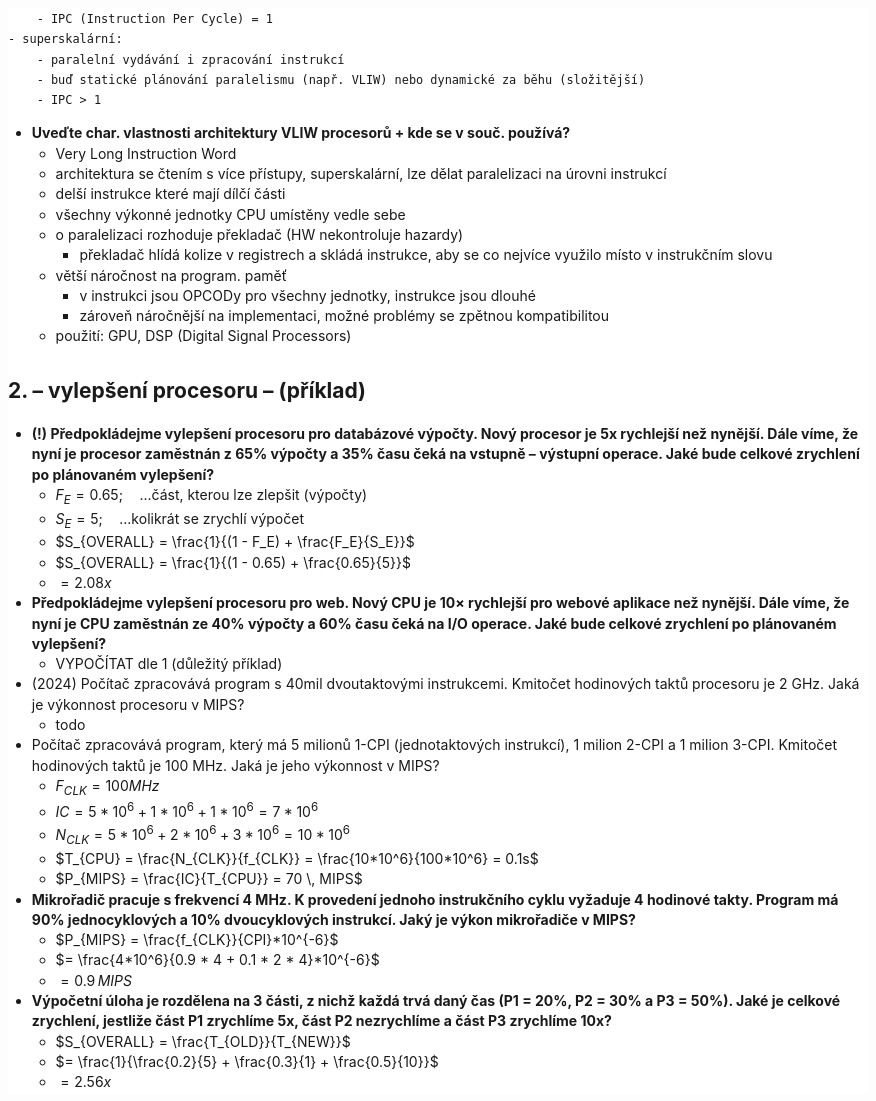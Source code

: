 		- IPC (Instruction Per Cycle) = 1
	- superskalární:
		- paralelní vydávání i zpracování instrukcí
		- buď statické plánování paralelismu (např. VLIW) nebo dynamické za běhu (složitější)
		- IPC > 1
- **Uveďte char. vlastnosti architektury VLIW procesorů + kde se v souč. používá?**
	- Very Long Instruction Word
	- architektura se čtením s více přístupy, superskalární, lze dělat paralelizaci na úrovni instrukcí
	- delší instrukce které mají dílčí části
	- všechny výkonné jednotky CPU umístěny vedle sebe
	- o paralelizaci rozhoduje překladač (HW nekontroluje hazardy)
		- překladač hlídá kolize v registrech a skládá instrukce, aby se co nejvíce využilo místo v instrukčním slovu
	- větší náročnost na program. paměť
		- v instrukci jsou OPCODy pro všechny jednotky, instrukce jsou dlouhé
		- zároveň náročnější na implementaci, možné problémy se zpětnou kompatibilitou
	- použití: GPU, DSP (Digital Signal Processors)

## 2. – vylepšení procesoru – (příklad)
- **(!) Předpokládejme vylepšení procesoru pro databázové výpočty. Nový procesor je 5x rychlejší než nynější. Dále víme, že nyní je procesor zaměstnán z 65% výpočty a 35% času čeká na vstupně – výstupní operace. Jaké bude celkové zrychlení po plánovaném vylepšení?**
	- $F_E = 0.65; \quad \text{...část, kterou lze zlepšit (výpočty)}$
	- $S_E = 5; \quad \text{...kolikrát se zrychlí výpočet}$
	- $S_{OVERALL} = \frac{1}{(1 - F_E) + \frac{F_E}{S_E}}$
	- $S_{OVERALL} = \frac{1}{(1 - 0.65) + \frac{0.65}{5}}$
	- $= 2.08x$
- **Předpokládejme vylepšení procesoru pro web. Nový CPU je 10× rychlejší pro webové aplikace než nynější. Dále víme, že nyní je CPU zaměstnán ze 40% výpočty a 60% času čeká na I/O operace. Jaké bude celkové zrychlení po plánovaném vylepšení?**
	- VYPOČÍTAT dle 1 (důležitý příklad)
- (2024) Počítač zpracovává program s 40mil dvoutaktovými instrukcemi. Kmitočet hodinových taktů procesoru je 2 GHz. Jaká je výkonnost procesoru v MIPS?
	- todo
- Počítač zpracovává program, který má 5 milionů 1-CPI (jednotaktových instrukcí), 1 milion 2-CPI a 1 milion 3-CPI. Kmitočet hodinových taktů je 100 MHz. Jaká je jeho výkonnost v MIPS?
	- $F_{CLK} = 100MHz$
	- $IC = 5 * 10^6 + 1 * 10^6 + 1 * 10^6 = 7 * 10^6$
	- $N_{CLK} = 5 * 10^6 + 2 * 10^6 + 3 * 10^6 = 10 * 10^6$
	- $T_{CPU} = \frac{N_{CLK}}{f_{CLK}} = \frac{10*10^6}{100*10^6} = 0.1s$
	- $P_{MIPS} = \frac{IC}{T_{CPU}} = 70 \, MIPS$
- **Mikrořadič pracuje s frekvencí 4 MHz. K provedení jednoho instrukčního cyklu vyžaduje 4 hodinové takty. Program má 90% jednocyklových a 10% dvoucyklových instrukcí. Jaký je výkon mikrořadiče v MIPS?**
	- $P_{MIPS} = \frac{f_{CLK}}{CPI}*10^{-6}$
	- $= \frac{4*10^6}{0.9 * 4 + 0.1 * 2 * 4}*10^{-6}$
	- $= 0.9\,MIPS$
- **Výpočetní úloha je rozdělena na 3 části, z nichž každá trvá daný čas (P1 = 20%, P2 = 30% a P3 = 50%). Jaké je celkové zrychlení, jestliže část P1 zrychlíme 5x, část P2 nezrychlíme a část P3 zrychlíme 10x?**
	- $S_{OVERALL} = \frac{T_{OLD}}{T_{NEW}}$
	- $= \frac{1}{\frac{0.2}{5} + \frac{0.3}{1} + \frac{0.5}{10}}$
	- $= 2.56x$
